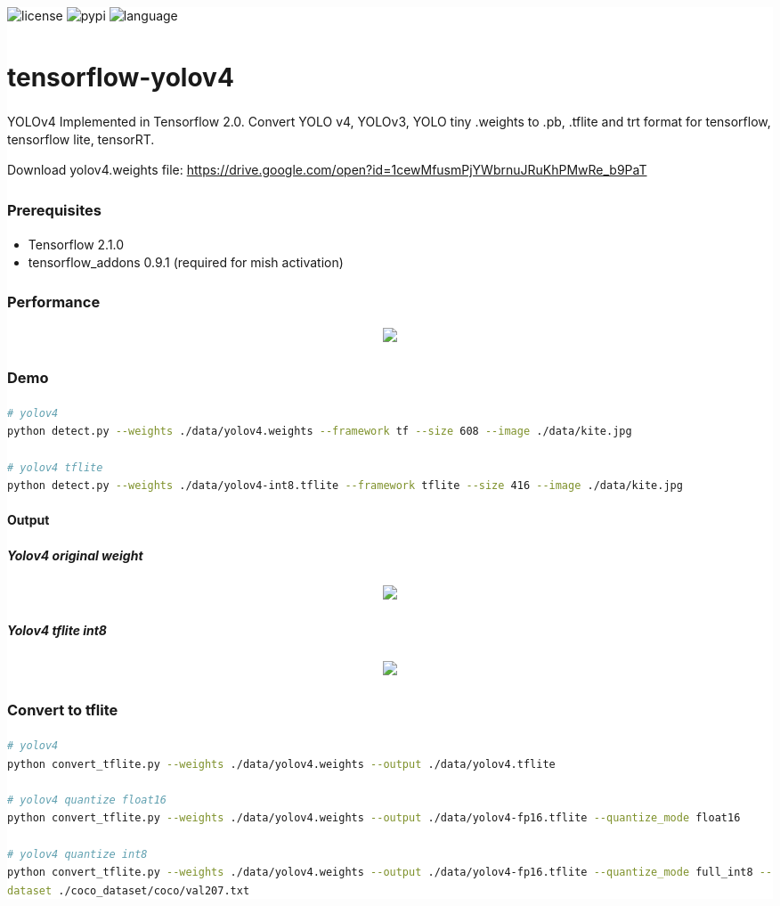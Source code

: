 ![license](https://img.shields.io/github/license/hhk7734/tensorflow-yolov4)
![pypi](https://img.shields.io/pypi/v/yolov4)
![language](https://img.shields.io/github/languages/top/hhk7734/tensorflow-yolov4)

# tensorflow-yolov4

YOLOv4 Implemented in Tensorflow 2.0.
Convert YOLO v4, YOLOv3, YOLO tiny .weights to .pb, .tflite and trt format for tensorflow, tensorflow lite, tensorRT.

Download yolov4.weights file: https://drive.google.com/open?id=1cewMfusmPjYWbrnuJRuKhPMwRe_b9PaT

### Prerequisites

- Tensorflow 2.1.0
- tensorflow_addons 0.9.1 (required for mish activation)

### Performance

<p align="center"><img src="data/performance.png" width="640"\></p>

### Demo

```bash
# yolov4
python detect.py --weights ./data/yolov4.weights --framework tf --size 608 --image ./data/kite.jpg

# yolov4 tflite
python detect.py --weights ./data/yolov4-int8.tflite --framework tflite --size 416 --image ./data/kite.jpg
```

#### Output

##### Yolov4 original weight

<p align="center"><img src="result.png" width="640"\></p>

##### Yolov4 tflite int8

<p align="center"><img src="result-int8.png" width="640"\></p>

### Convert to tflite

```bash
# yolov4
python convert_tflite.py --weights ./data/yolov4.weights --output ./data/yolov4.tflite

# yolov4 quantize float16
python convert_tflite.py --weights ./data/yolov4.weights --output ./data/yolov4-fp16.tflite --quantize_mode float16

# yolov4 quantize int8
python convert_tflite.py --weights ./data/yolov4.weights --output ./data/yolov4-fp16.tflite --quantize_mode full_int8 --dataset ./coco_dataset/coco/val207.txt
```
